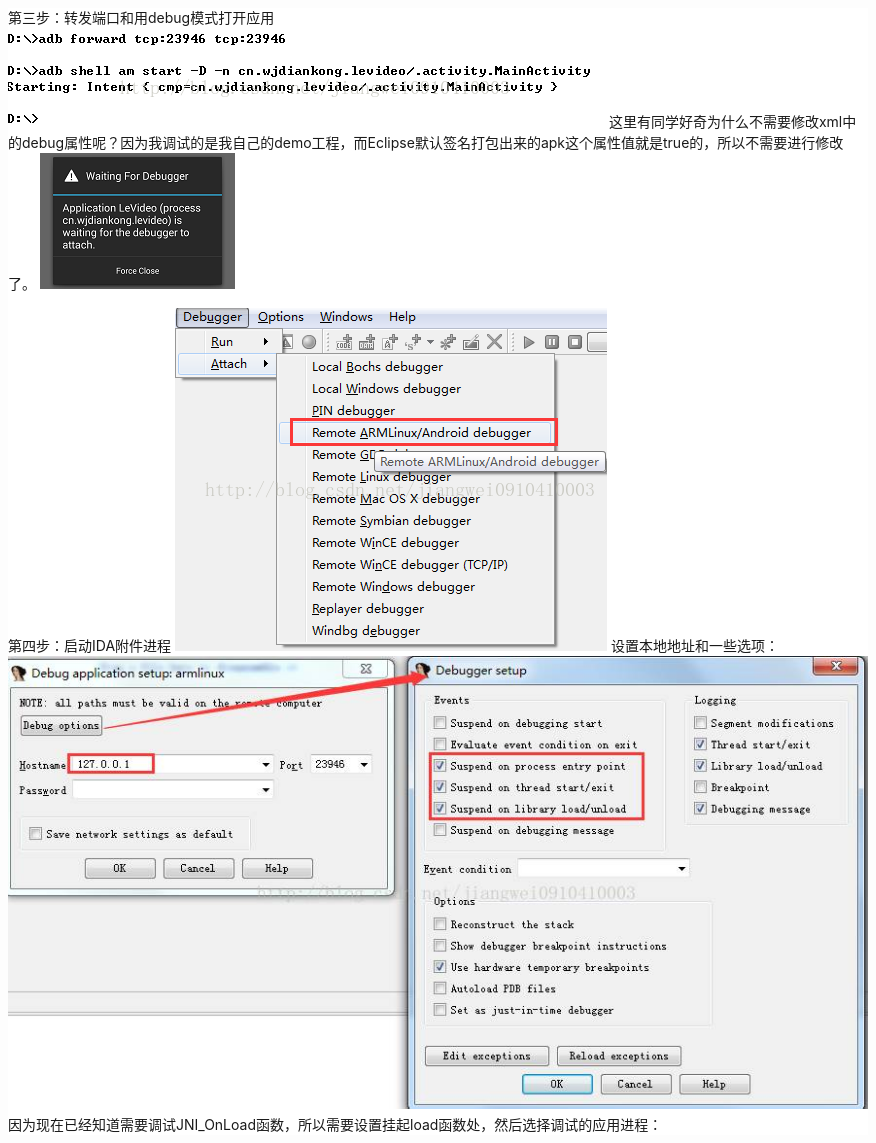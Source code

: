 第三步：转发端口和用debug模式打开应用
![0?wx_fmt=png](/assets/third/de494af2-3ff5-47a2-b143-b1b6a9b30e99.png)
这里有同学好奇为什么不需要修改xml中的debug属性呢？因为我调试的是我自己的demo工程，而Eclipse默认签名打包出来的apk这个属性值就是true的，所以不需要进行修改了。
![0?wx_fmt=png](/assets/third/38231241-8685-408a-9cd0-5061be72e867.png)

第四步：启动IDA附件进程
![0?wx_fmt=png](/assets/third/ce19b487-cfa7-42d0-8d43-3d3ea06664cc.png)
设置本地地址和一些选项：
![0?wx_fmt=png](/assets/third/3f62f0b6-f086-48a8-8902-2d937b106395.jpg)
因为现在已经知道需要调试JNI_OnLoad函数，所以需要设置挂起load函数处，然后选择调试的应用进程：